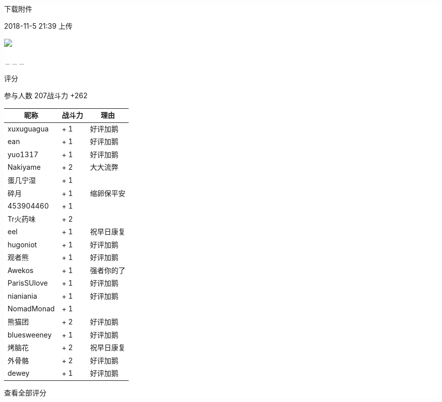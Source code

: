 
下载附件


2018-11-5 21:39 上传


<img src="https://img.saraba1st.com/forum/201811/05/213939il4lfbvyrmrlc4rz.jpg" referrerpolicy="no-referrer">


﹍﹍﹍

评分


 参与人数 207战斗力 +262

|昵称|战斗力|理由|
|----|---|---|
| xuxuguagua| + 1|好评加鹅|
| ean| + 1|好评加鹅|
| yuo1317| + 1|好评加鹅|
| Nakiyame| + 2|大大流弊|
| 蛋几宁湿| + 1||
| 碎月| + 1|缩卵保平安|
| 453904460| + 1||
| Tr火药味| + 2||
| eel| + 1|祝早日康复|
| hugoniot| + 1|好评加鹅|
| 观者熊| + 1|好评加鹅|
| Awekos| + 1|强者你的了|
| ParisSUlove| + 1|好评加鹅|
| nianiania| + 1|好评加鹅|
| NomadMonad| + 1||
| 熊猫团| + 2|好评加鹅|
| bluesweeney| + 1|好评加鹅|
| 烤脑花| + 2|祝早日康复|
| 外骨骼| + 2|好评加鹅|
| dewey| + 1|好评加鹅|


查看全部评分
